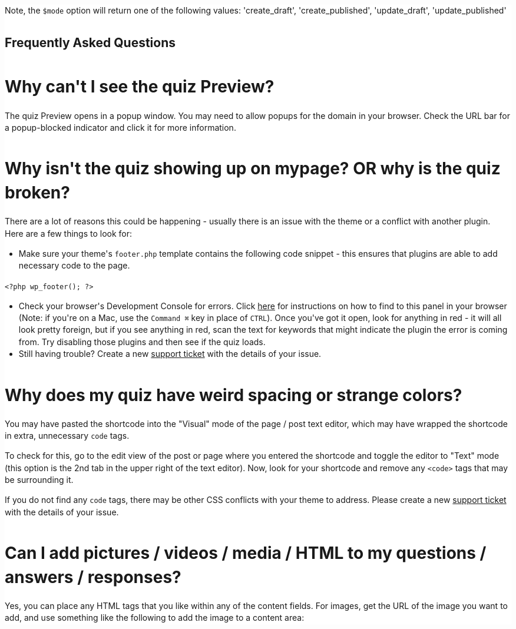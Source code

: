 Note, the `$mode` option will return one of the following values: 'create_draft', 'create_published', 'update_draft', 'update_published'



## Frequently Asked Questions ##

# Why can't I see the quiz Preview? #

The quiz Preview opens in a popup window. You may need to allow popups for the domain in your browser. Check the URL bar for a popup-blocked indicator and click it for more information.

# Why isn't the quiz showing up on mypage? OR why is the quiz broken? #

There are a lot of reasons this could be happening - usually there is an issue with the theme or a conflict with another plugin. Here are a few things to look for:

* Make sure your theme's `footer.php` template contains the following code snippet - this ensures that plugins are able to add necessary code to the page.

`<?php wp_footer(); ?>`

* Check your browser's Development Console for errors. Click [here](http://webmasters.stackexchange.com/questions/8525/how-to-open-the-javascript-console-in-different-browsers) for instructions on how to find to this panel in your browser (Note: if you're on a Mac, use the `Command ⌘` key in place of `CTRL`). Once you've got it open, look for anything in red - it will all look pretty foreign, but if you see anything in red, scan the text for keywords that might indicate the plugin the error is coming from. Try disabling those plugins and then see if the quiz loads.
* Still having trouble? Create a new [support ticket](http://wordpress.org/support/plugin/rapidfire/) with the details of your issue.

# Why does my quiz have weird spacing or strange colors? #

You may have pasted the shortcode into the "Visual" mode of the page / post text editor, which may have wrapped the shortcode in extra, unnecessary `code` tags.

To check for this, go to the edit view of the post or page where you entered the shortcode and toggle the editor to "Text" mode (this option is the 2nd tab in the upper right of the text editor). Now, look for your shortcode and remove any `<code>` tags that may be surrounding it.

If you do not find any `code` tags, there may be other CSS conflicts with your theme to address. Please create a new [support ticket](http://wordpress.org/support/plugin/rapidfire/) with the details of your issue.

# Can I add pictures / videos / media / HTML to my questions / answers / responses? #

Yes, you can place any HTML tags that you like within any of the content fields. For images, get the URL of the image you want to add, and use something like the following to add the image to a content area:
